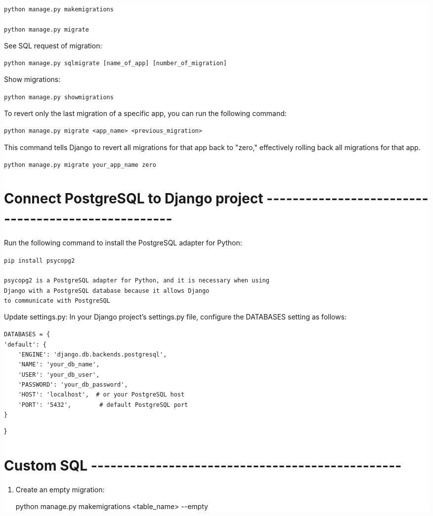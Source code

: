     python manage.py makemigrations 

    python manage.py migrate 

See SQL request of migration:

    python manage.py sqlmigrate [name_of_app] [number_of_migration]

Show migrations:

    python manage.py showmigrations

To revert only the last migration of a specific app, you can run the following command:

    python manage.py migrate <app_name> <previous_migration>

    
This command tells Django to revert all 
migrations for that app back to "zero," effectively 
rolling back all migrations for that app.

    python manage.py migrate your_app_name zero

    

# Connect PostgreSQL to Django project ---------------------------------------------------

Run the following command to install the PostgreSQL adapter for Python:

    pip install psycopg2

    psycopg2 is a PostgreSQL adapter for Python, and it is necessary when using 
    Django with a PostgreSQL database because it allows Django 
    to communicate with PostgreSQL

Update settings.py: In your Django project’s settings.py file, 
configure the DATABASES setting as follows:

    DATABASES = {
    'default': {
        'ENGINE': 'django.db.backends.postgresql',
        'NAME': 'your_db_name',
        'USER': 'your_db_user',
        'PASSWORD': 'your_db_password',
        'HOST': 'localhost',  # or your PostgreSQL host
        'PORT': '5432',        # default PostgreSQL port
    }
}


# Custom SQL ------------------------------------------------

1. Create an empty migration:

    python manage.py makemigrations <table_name> --empty
